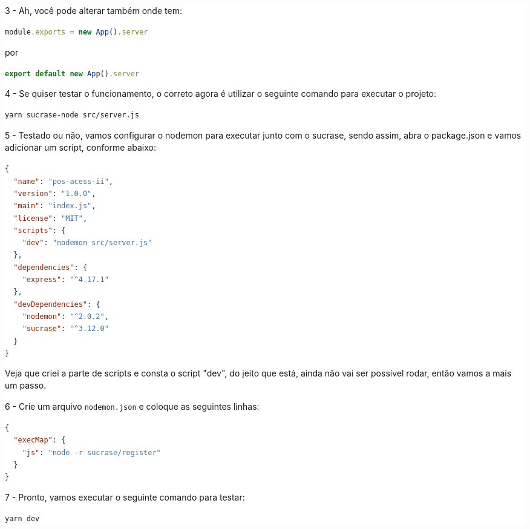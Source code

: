 3 - Ah, você pode alterar também onde tem: 

```js
module.exports = new App().server
```

por

```js
export default new App().server
```

4 - Se quiser testar o funcionamento, o correto agora é utilizar o seguinte comando para executar o projeto:

```sh
yarn sucrase-node src/server.js
```

5 - Testado ou não, vamos configurar o nodemon para executar junto com o sucrase, sendo assim, abra o package.json e vamos adicionar um script, conforme abaixo:

```json
{
  "name": "pos-acess-ii",
  "version": "1.0.0",
  "main": "index.js",
  "license": "MIT",
  "scripts": {
    "dev": "nodemon src/server.js"
  },
  "dependencies": {
    "express": "^4.17.1"
  },
  "devDependencies": {
    "nodemon": "^2.0.2",
    "sucrase": "^3.12.0"
  }
}

```

Veja que criei a parte de scripts e consta o script "dev", do jeito que está, ainda não vai ser possível rodar, então vamos a mais um passo.

6 - Crie um arquivo `nodemon.json` e coloque as seguintes linhas:

```json
{
  "execMap": {
    "js": "node -r sucrase/register"
  }
}
```

7 - Pronto, vamos executar o seguinte comando para testar:

```sh
yarn dev
```
